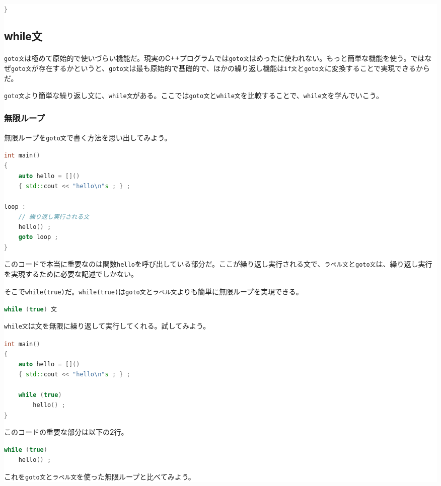 ~~~cpp
}
~~~

## while文

`goto文`は極めて原始的で使いづらい機能だ。現実のC++プログラムでは`goto文`はめったに使われない。もっと簡単な機能を使う。ではなぜ`goto文`が存在するかというと、`goto文`は最も原始的で基礎的で、ほかの繰り返し機能は`if文`と`goto文`に変換することで実現できるからだ。

`goto文`より簡単な繰り返し文に、`while文`がある。ここでは`goto文`と`while文`を比較することで、`while文`を学んでいこう。

### 無限ループ

無限ループを`goto文`で書く方法を思い出してみよう。

~~~cpp
int main()
{
    auto hello = []()
    { std::cout << "hello\n"s ; } ;

loop :
    // 繰り返し実行される文
    hello() ;
    goto loop ;
}
~~~

このコードで本当に重要なのは関数`hello`を呼び出している部分だ。ここが繰り返し実行される文で、`ラベル文`と`goto文`は、繰り返し実行を実現するために必要な記述でしかない。

そこで`while(true)`だ。`while(true)`は`goto文`と`ラベル文`よりも簡単に無限ループを実現できる。

~~~c++
while (true) 文
~~~

`while文`は文を無限に繰り返して実行してくれる。試してみよう。

~~~cpp
int main()
{
    auto hello = []()
    { std::cout << "hello\n"s ; } ;

    while (true)
        hello() ;
}
~~~

このコードの重要な部分は以下の2行。

~~~cpp
while (true)
    hello() ;
~~~

これを`goto文`と`ラベル文`を使った無限ループと比べてみよう。
